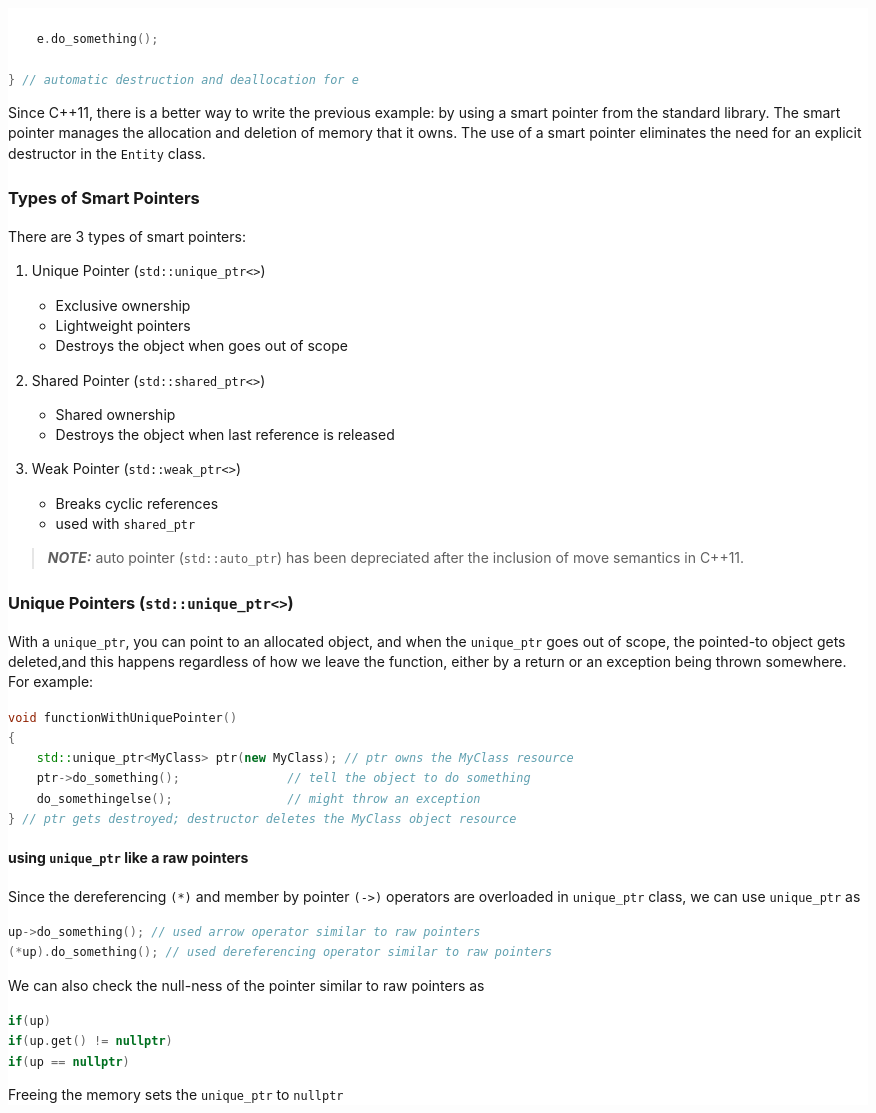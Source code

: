 ```C++
                        
    e.do_something();

} // automatic destruction and deallocation for e
```

Since C++11, there is a better way to write the previous example: by using a smart pointer from the standard library. The smart pointer manages the allocation and deletion of memory that it owns. The use of a smart pointer eliminates the need for an explicit destructor in the `Entity` class.

### Types of Smart Pointers
There are 3 types of smart pointers:
1. Unique Pointer (`std::unique_ptr<>`)
   - Exclusive ownership
   - Lightweight pointers
   - Destroys the object when goes out of scope

2. Shared Pointer (`std::shared_ptr<>`)
   - Shared ownership
   - Destroys the object when last reference is released
3. Weak Pointer (`std::weak_ptr<>`)
   - Breaks cyclic references
   - used with `shared_ptr` 

> **_NOTE:_**  auto pointer (`std::auto_ptr`) has been depreciated after the inclusion of move semantics in C++11. 

### Unique Pointers (`std::unique_ptr<>`)

With a `unique_ptr`, you can point to an allocated object, and when the `unique_ptr` goes out of scope, the pointed-to object gets deleted,and this happens regardless of how we leave the function, either by a return or an exception being thrown somewhere. 
For example:

```C++
void functionWithUniquePointer()
{
    std::unique_ptr<MyClass> ptr(new MyClass); // ptr owns the MyClass resource
    ptr->do_something();		       // tell the object to do something
    do_somethingelse();			       // might throw an exception
} // ptr gets destroyed; destructor deletes the MyClass object resource
```
#### using `unique_ptr` like a raw pointers

Since the dereferencing `(*)` and member by pointer `(->)` operators are overloaded in `unique_ptr` class, we can use `unique_ptr` as

```C++
up->do_something(); // used arrow operator similar to raw pointers
(*up).do_something(); // used dereferencing operator similar to raw pointers
```
We can also check the null-ness of the pointer similar to raw pointers as

```C++
if(up)
if(up.get() != nullptr)
if(up == nullptr)
```
Freeing the memory sets the `unique_ptr` to `nullptr`
